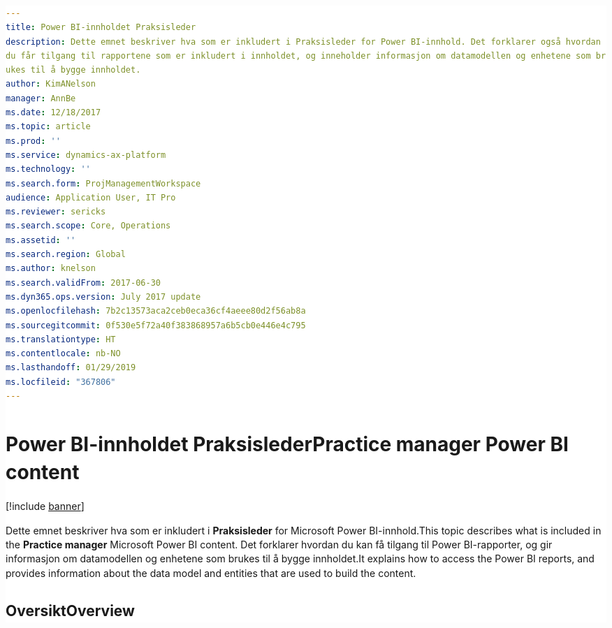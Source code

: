 ```yaml
---
title: Power BI-innholdet Praksisleder
description: Dette emnet beskriver hva som er inkludert i Praksisleder for Power BI-innhold. Det forklarer også hvordan du får tilgang til rapportene som er inkludert i innholdet, og inneholder informasjon om datamodellen og enhetene som brukes til å bygge innholdet.
author: KimANelson
manager: AnnBe
ms.date: 12/18/2017
ms.topic: article
ms.prod: ''
ms.service: dynamics-ax-platform
ms.technology: ''
ms.search.form: ProjManagementWorkspace
audience: Application User, IT Pro
ms.reviewer: sericks
ms.search.scope: Core, Operations
ms.assetid: ''
ms.search.region: Global
ms.author: knelson
ms.search.validFrom: 2017-06-30
ms.dyn365.ops.version: July 2017 update
ms.openlocfilehash: 7b2c13573aca2ceb0eca36cf4aeee80d2f56ab8a
ms.sourcegitcommit: 0f530e5f72a40f383868957a6b5cb0e446e4c795
ms.translationtype: HT
ms.contentlocale: nb-NO
ms.lasthandoff: 01/29/2019
ms.locfileid: "367806"
---
```

# <a name="practice-manager-power-bi-content"></a><span data-ttu-id="42ad6-104">Power BI-innholdet Praksisleder</span><span class="sxs-lookup"><span data-stu-id="42ad6-104">Practice manager Power BI content</span></span>

[!include [banner](../includes/banner.md)]

<span data-ttu-id="42ad6-105">Dette emnet beskriver hva som er inkludert i **Praksisleder** for Microsoft Power BI-innhold.</span><span class="sxs-lookup"><span data-stu-id="42ad6-105">This topic describes what is included in the **Practice manager** Microsoft Power BI content.</span></span> <span data-ttu-id="42ad6-106">Det forklarer hvordan du kan få tilgang til Power BI-rapporter, og gir informasjon om datamodellen og enhetene som brukes til å bygge innholdet.</span><span class="sxs-lookup"><span data-stu-id="42ad6-106">It explains how to access the Power BI reports, and provides information about the data model and entities that are used to build the content.</span></span>

## <a name="overview"></a><span data-ttu-id="42ad6-107">Oversikt</span><span class="sxs-lookup"><span data-stu-id="42ad6-107">Overview</span></span>
